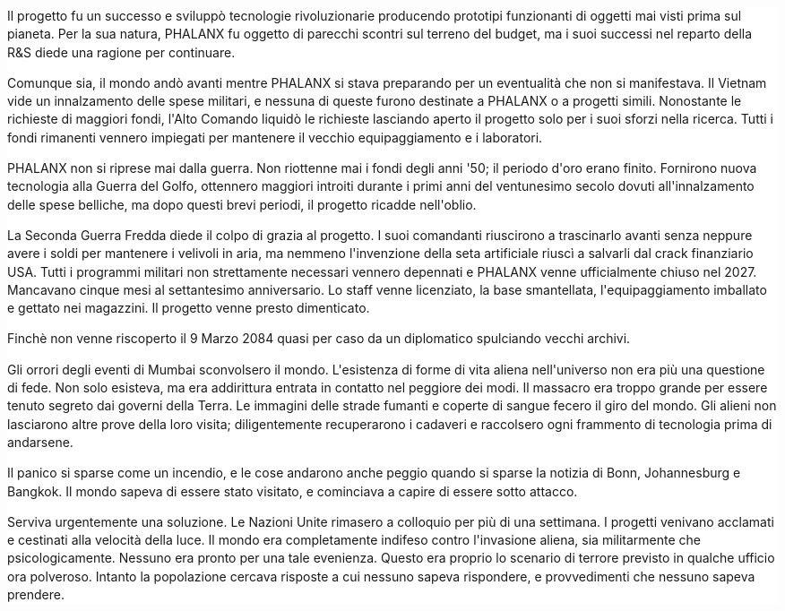 Il progetto fu un successo e sviluppò tecnologie rivoluzionarie
producendo prototipi funzionanti di oggetti mai visti prima sul pianeta.
Per la sua natura, PHALANX fu oggetto di parecchi scontri sul terreno
del budget, ma i suoi successi nel reparto della R&S diede una ragione
per continuare.

Comunque sia, il mondo andò avanti mentre PHALANX si stava preparando
per un eventualità che non si manifestava. Il Vietnam vide un
innalzamento delle spese militari, e nessuna di queste furono destinate
a PHALANX o a progetti simili. Nonostante le richieste di maggiori
fondi, l'Alto Comando liquidò le richieste lasciando aperto il progetto
solo per i suoi sforzi nella ricerca. Tutti i fondi rimanenti vennero
impiegati per mantenere il vecchio equipaggiamento e i laboratori.

PHALANX non si riprese mai dalla guerra. Non riottenne mai i fondi degli
anni '50; il periodo d'oro erano finito. Fornirono nuova tecnologia alla
Guerra del Golfo, ottennero maggiori introiti durante i primi anni del
ventunesimo secolo dovuti all'innalzamento delle spese belliche, ma dopo
questi brevi periodi, il progetto ricadde nell'oblio.

La Seconda Guerra Fredda diede il colpo di grazia al progetto. I suoi
comandanti riuscirono a trascinarlo avanti senza neppure avere i soldi
per mantenere i velivoli in aria, ma nemmeno l'invenzione della seta
artificiale riuscì a salvarli dal crack finanziario USA. Tutti i
programmi militari non strettamente necessari vennero depennati e
PHALANX venne ufficialmente chiuso nel 2027. Mancavano cinque mesi al
settantesimo anniversario. Lo staff venne licenziato, la base
smantellata, l'equipaggiamento imballato e gettato nei magazzini. Il
progetto venne presto dimenticato.

Finchè non venne riscoperto il 9 Marzo 2084 quasi per caso da un
diplomatico spulciando vecchi archivi.

Gli orrori degli eventi di Mumbai sconvolsero il mondo. L'esistenza di
forme di vita aliena nell'universo non era più una questione di fede.
Non solo esisteva, ma era addirittura entrata in contatto nel peggiore
dei modi. Il massacro era troppo grande per essere tenuto segreto dai
governi della Terra. Le immagini delle strade fumanti e coperte di
sangue fecero il giro del mondo. Gli alieni non lasciarono altre prove
della loro visita; diligentemente recuperarono i cadaveri e raccolsero
ogni frammento di tecnologia prima di andarsene.

Il panico si sparse come un incendio, e le cose andarono anche peggio
quando si sparse la notizia di Bonn, Johannesburg e Bangkok. Il mondo
sapeva di essere stato visitato, e cominciava a capire di essere sotto
attacco.

Serviva urgentemente una soluzione. Le Nazioni Unite rimasero a
colloquio per più di una settimana. I progetti venivano acclamati e
cestinati alla velocità della luce. Il mondo era completamente indifeso
contro l'invasione aliena, sia militarmente che psicologicamente.
Nessuno era pronto per una tale evenienza. Questo era proprio lo
scenario di terrore previsto in qualche ufficio ora polveroso. Intanto
la popolazione cercava risposte a cui nessuno sapeva rispondere, e
provvedimenti che nessuno sapeva prendere.
